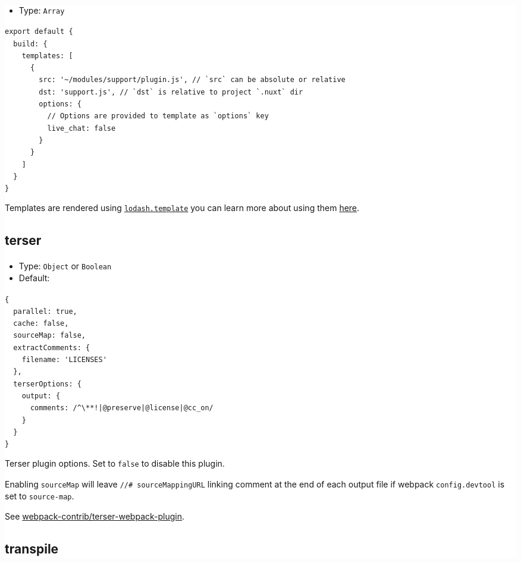 - Type: `Array`

```js{}[nuxt.config.js]
export default {
  build: {
    templates: [
      {
        src: '~/modules/support/plugin.js', // `src` can be absolute or relative
        dst: 'support.js', // `dst` is relative to project `.nuxt` dir
        options: {
          // Options are provided to template as `options` key
          live_chat: false
        }
      }
    ]
  }
}
```

Templates are rendered using [`lodash.template`](https://lodash.com/docs/#template) you can learn more about using them [here](https://github.com/learn-co-students/javascript-lodash-templates-lab-v-000).

## terser

- Type: `Object` or `Boolean`
- Default:

```js{}[nuxt.config.js]
{
  parallel: true,
  cache: false,
  sourceMap: false,
  extractComments: {
    filename: 'LICENSES'
  },
  terserOptions: {
    output: {
      comments: /^\**!|@preserve|@license|@cc_on/
    }
  }
}
```

Terser plugin options. Set to `false` to disable this plugin.

Enabling `sourceMap` will leave `//# sourceMappingURL` linking comment at the end of each output file if webpack `config.devtool` is set to `source-map`.

See [webpack-contrib/terser-webpack-plugin](https://github.com/webpack-contrib/terser-webpack-plugin).

## transpile
